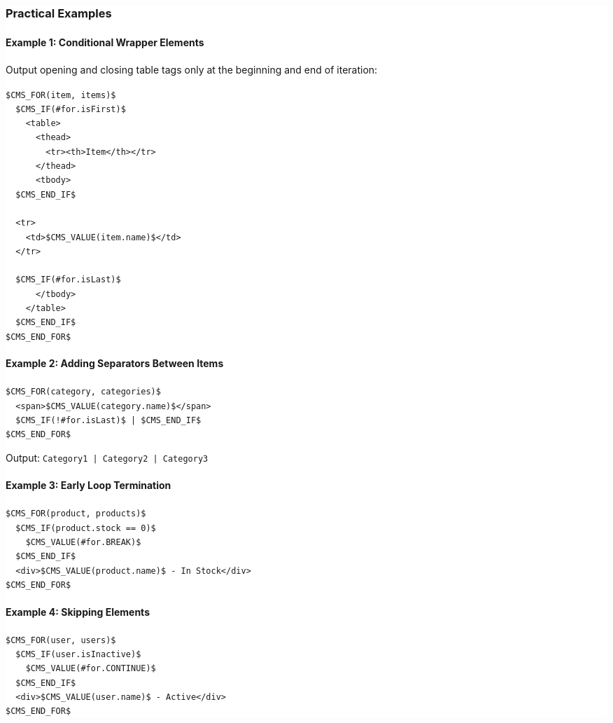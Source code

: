### Practical Examples

#### Example 1: Conditional Wrapper Elements

Output opening and closing table tags only at the beginning and end of iteration:

```
$CMS_FOR(item, items)$
  $CMS_IF(#for.isFirst)$
    <table>
      <thead>
        <tr><th>Item</th></tr>
      </thead>
      <tbody>
  $CMS_END_IF$

  <tr>
    <td>$CMS_VALUE(item.name)$</td>
  </tr>

  $CMS_IF(#for.isLast)$
      </tbody>
    </table>
  $CMS_END_IF$
$CMS_END_FOR$
```

#### Example 2: Adding Separators Between Items

```
$CMS_FOR(category, categories)$
  <span>$CMS_VALUE(category.name)$</span>
  $CMS_IF(!#for.isLast)$ | $CMS_END_IF$
$CMS_END_FOR$
```

Output: `Category1 | Category2 | Category3`

#### Example 3: Early Loop Termination

```
$CMS_FOR(product, products)$
  $CMS_IF(product.stock == 0)$
    $CMS_VALUE(#for.BREAK)$
  $CMS_END_IF$
  <div>$CMS_VALUE(product.name)$ - In Stock</div>
$CMS_END_FOR$
```

#### Example 4: Skipping Elements

```
$CMS_FOR(user, users)$
  $CMS_IF(user.isInactive)$
    $CMS_VALUE(#for.CONTINUE)$
  $CMS_END_IF$
  <div>$CMS_VALUE(user.name)$ - Active</div>
$CMS_END_FOR$
```
